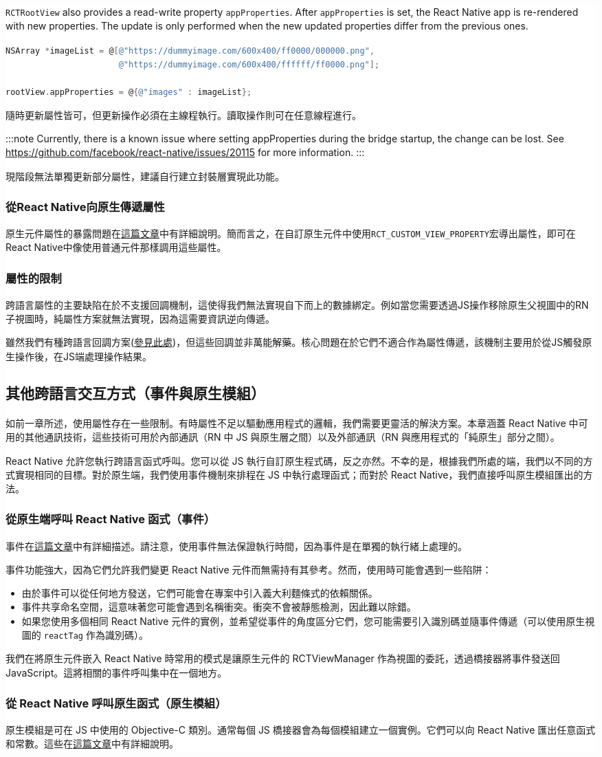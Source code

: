 `RCTRootView` also provides a read-write property `appProperties`. After `appProperties` is set, the React Native app is re-rendered with new properties. The update is only performed when the new updated properties differ from the previous ones.

```objectivec
NSArray *imageList = @[@"https://dummyimage.com/600x400/ff0000/000000.png",
                       @"https://dummyimage.com/600x400/ffffff/ff0000.png"];

rootView.appProperties = @{@"images" : imageList};
```

隨時更新屬性皆可，但更新操作必須在主線程執行。讀取操作則可在任意線程進行。

:::note
Currently, there is a known issue where setting appProperties during the bridge startup, the change can be lost. See https://github.com/facebook/react-native/issues/20115 for more information.
:::

現階段無法單獨更新部分屬性，建議自行建立封裝層實現此功能。

### 從React Native向原生傳遞屬性

原生元件屬性的暴露問題在[這篇文章](legacy/native-components-ios#properties)中有詳細說明。簡而言之，在自訂原生元件中使用`RCT_CUSTOM_VIEW_PROPERTY`宏導出屬性，即可在React Native中像使用普通元件那樣調用這些屬性。

### 屬性的限制

跨語言屬性的主要缺陷在於不支援回調機制，這使得我們無法實現自下而上的數據綁定。例如當您需要透過JS操作移除原生父視圖中的RN子視圖時，純屬性方案就無法實現，因為這需要資訊逆向傳遞。

雖然我們有種跨語言回調方案([參見此處](legacy/native-modules-ios#callbacks))，但這些回調並非萬能解藥。核心問題在於它們不適合作為屬性傳遞，該機制主要用於從JS觸發原生操作後，在JS端處理操作結果。

## 其他跨語言交互方式（事件與原生模組）

如前一章所述，使用屬性存在一些限制。有時屬性不足以驅動應用程式的邏輯，我們需要更靈活的解決方案。本章涵蓋 React Native 中可用的其他通訊技術，這些技術可用於內部通訊（RN 中 JS 與原生層之間）以及外部通訊（RN 與應用程式的「純原生」部分之間）。

React Native 允許您執行跨語言函式呼叫。您可以從 JS 執行自訂原生程式碼，反之亦然。不幸的是，根據我們所處的端，我們以不同的方式實現相同的目標。對於原生端，我們使用事件機制來排程在 JS 中執行處理函式；而對於 React Native，我們直接呼叫原生模組匯出的方法。

### 從原生端呼叫 React Native 函式（事件）

事件在[這篇文章](legacy/native-components-ios#events)中有詳細描述。請注意，使用事件無法保證執行時間，因為事件是在單獨的執行緒上處理的。

事件功能強大，因為它們允許我們變更 React Native 元件而無需持有其參考。然而，使用時可能會遇到一些陷阱：

- 由於事件可以從任何地方發送，它們可能會在專案中引入義大利麵條式的依賴關係。
- 事件共享命名空間，這意味著您可能會遇到名稱衝突。衝突不會被靜態檢測，因此難以除錯。
- 如果您使用多個相同 React Native 元件的實例，並希望從事件的角度區分它們，您可能需要引入識別碼並隨事件傳遞（可以使用原生視圖的 `reactTag` 作為識別碼）。

我們在將原生元件嵌入 React Native 時常用的模式是讓原生元件的 RCTViewManager 作為視圖的委託，透過橋接器將事件發送回 JavaScript。這將相關的事件呼叫集中在一個地方。

### 從 React Native 呼叫原生函式（原生模組）

原生模組是可在 JS 中使用的 Objective-C 類別。通常每個 JS 橋接器會為每個模組建立一個實例。它們可以向 React Native 匯出任意函式和常數。這些在[這篇文章](legacy/native-modules-ios#content)中有詳細說明。
